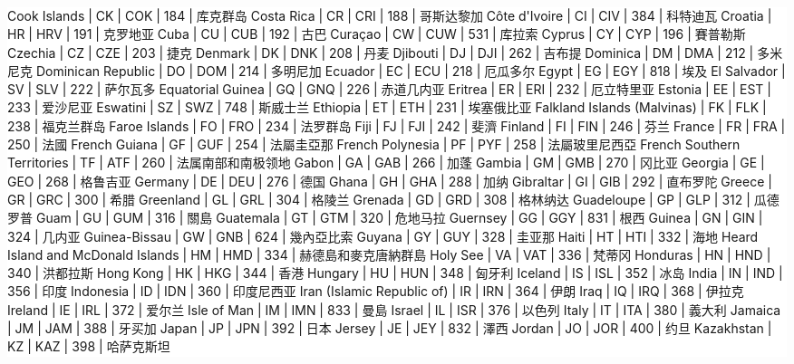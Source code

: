 Cook Islands | CK | COK | 184 | 库克群岛
Costa Rica | CR | CRI | 188 | 哥斯达黎加
Côte d'Ivoire | CI | CIV | 384 | 科特迪瓦
Croatia | HR | HRV | 191 | 克罗地亚
Cuba | CU | CUB | 192 | 古巴
Curaçao | CW | CUW | 531 | 库拉索
Cyprus | CY | CYP | 196 | 賽普勒斯
Czechia | CZ | CZE | 203 | 捷克
Denmark | DK | DNK | 208 | 丹麦
Djibouti | DJ | DJI | 262 | 吉布提
Dominica | DM | DMA | 212 | 多米尼克
Dominican Republic | DO | DOM | 214 | 多明尼加
Ecuador | EC | ECU | 218 | 厄瓜多尔
Egypt | EG | EGY | 818 | 埃及
El Salvador | SV | SLV | 222 | 萨尔瓦多
Equatorial Guinea | GQ | GNQ | 226 | 赤道几内亚
Eritrea | ER | ERI | 232 | 厄立特里亚
Estonia | EE | EST | 233 | 爱沙尼亚
Eswatini | SZ | SWZ | 748 | 斯威士兰
Ethiopia | ET | ETH | 231 | 埃塞俄比亚
Falkland Islands (Malvinas) | FK | FLK | 238 | 福克兰群岛
Faroe Islands | FO | FRO | 234 | 法罗群岛
Fiji | FJ | FJI | 242 | 斐濟
Finland | FI | FIN | 246 | 芬兰
France | FR | FRA | 250 | 法國
French Guiana | GF | GUF | 254 | 法屬圭亞那
French Polynesia | PF | PYF | 258 | 法屬玻里尼西亞
French Southern Territories | TF | ATF | 260 | 法属南部和南极领地
Gabon | GA | GAB | 266 | 加蓬
Gambia | GM | GMB | 270 | 冈比亚
Georgia | GE | GEO | 268 | 格鲁吉亚
Germany | DE | DEU | 276 | 德国
Ghana | GH | GHA | 288 | 加纳
Gibraltar | GI | GIB | 292 | 直布罗陀
Greece | GR | GRC | 300 | 希腊
Greenland | GL | GRL | 304 | 格陵兰
Grenada | GD | GRD | 308 | 格林纳达
Guadeloupe | GP | GLP | 312 | 瓜德罗普
Guam | GU | GUM | 316 | 關島
Guatemala | GT | GTM | 320 | 危地马拉
Guernsey | GG | GGY | 831 | 根西
Guinea | GN | GIN | 324 | 几内亚
Guinea-Bissau | GW | GNB | 624 | 幾內亞比索
Guyana | GY | GUY | 328 | 圭亚那
Haiti | HT | HTI | 332 | 海地
Heard Island and McDonald Islands | HM | HMD | 334 | 赫德島和麥克唐納群島
Holy See | VA | VAT | 336 | 梵蒂冈
Honduras | HN | HND | 340 | 洪都拉斯
Hong Kong | HK | HKG | 344 | 香港
Hungary | HU | HUN | 348 | 匈牙利
Iceland | IS | ISL | 352 | 冰岛
India | IN | IND | 356 | 印度
Indonesia | ID | IDN | 360 | 印度尼西亚
Iran (Islamic Republic of) | IR | IRN | 364 | 伊朗
Iraq | IQ | IRQ | 368 | 伊拉克
Ireland | IE | IRL | 372 | 爱尔兰
Isle of Man | IM | IMN | 833 | 曼島
Israel | IL | ISR | 376 | 以色列
Italy | IT | ITA | 380 | 義大利
Jamaica | JM | JAM | 388 | 牙买加
Japan | JP | JPN | 392 | 日本
Jersey | JE | JEY | 832 | 澤西
Jordan | JO | JOR | 400 | 约旦
Kazakhstan | KZ | KAZ | 398 | 哈萨克斯坦